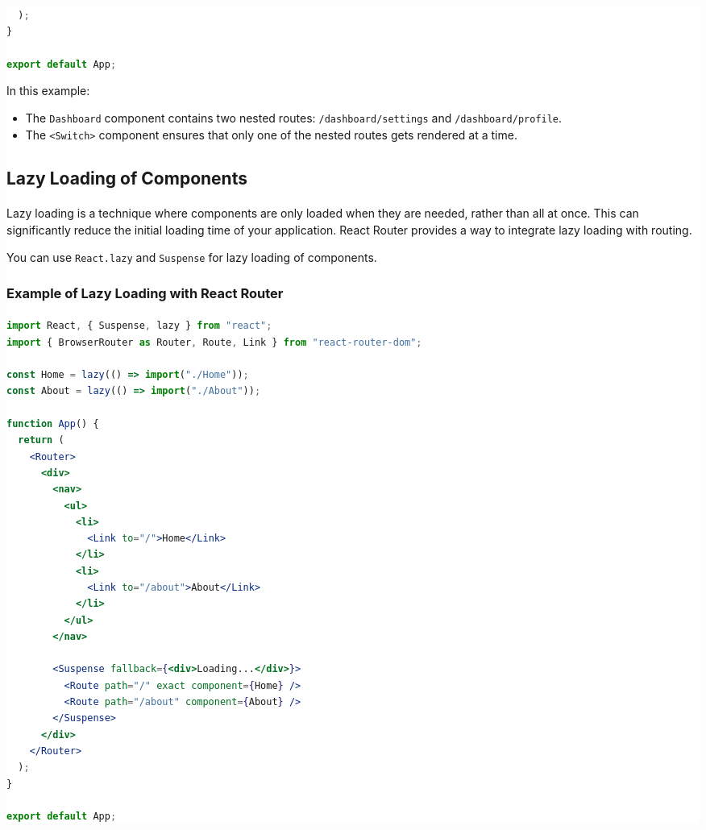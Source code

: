 ```jsx
  );
}

export default App;
```

In this example:

- The `Dashboard` component contains two nested routes: `/dashboard/settings` and `/dashboard/profile`.
- The `<Switch>` component ensures that only one of the nested routes gets rendered at a time.

## Lazy Loading of Components

Lazy loading is a technique where components are only loaded when they are needed, rather than all at once. This can significantly reduce the initial loading time of your application. React Router provides a way to integrate lazy loading with routing.

You can use `React.lazy` and `Suspense` for lazy loading of components.

### Example of Lazy Loading with React Router

```jsx
import React, { Suspense, lazy } from "react";
import { BrowserRouter as Router, Route, Link } from "react-router-dom";

const Home = lazy(() => import("./Home"));
const About = lazy(() => import("./About"));

function App() {
  return (
    <Router>
      <div>
        <nav>
          <ul>
            <li>
              <Link to="/">Home</Link>
            </li>
            <li>
              <Link to="/about">About</Link>
            </li>
          </ul>
        </nav>

        <Suspense fallback={<div>Loading...</div>}>
          <Route path="/" exact component={Home} />
          <Route path="/about" component={About} />
        </Suspense>
      </div>
    </Router>
  );
}

export default App;
```
